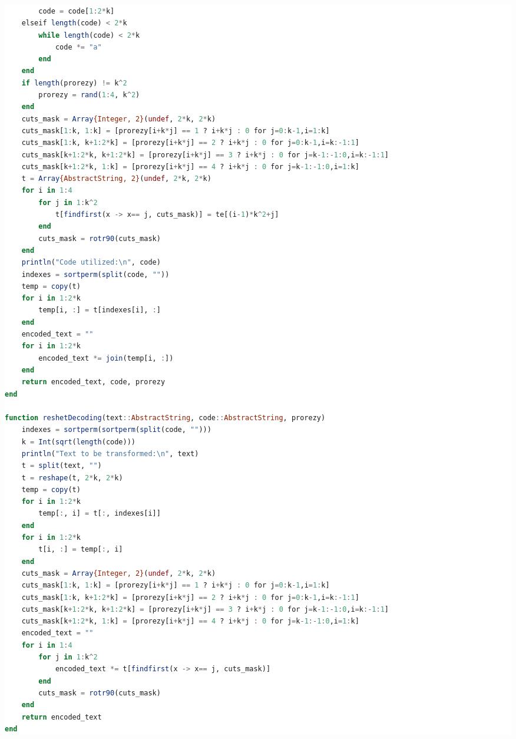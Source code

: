 ```julia
        code = code[1:2*k]
    elseif length(code) < 2*k
        while length(code) < 2*k
            code *= "a"
        end
    end
    if length(prorezy) != k^2
        prorezy = rand(1:4, k^2)
    end
    cuts_mask = Array{Integer, 2}(undef, 2*k, 2*k)
    cuts_mask[1:k, 1:k] = [prorezy[i+k*j] == 1 ? i+k*j : 0 for j=0:k-1,i=1:k]
    cuts_mask[1:k, k+1:2*k] = [prorezy[i+k*j] == 2 ? i+k*j : 0 for j=0:k-1,i=k:-1:1]
    cuts_mask[k+1:2*k, k+1:2*k] = [prorezy[i+k*j] == 3 ? i+k*j : 0 for j=k-1:-1:0,i=k:-1:1]
    cuts_mask[k+1:2*k, 1:k] = [prorezy[i+k*j] == 4 ? i+k*j : 0 for j=k-1:-1:0,i=1:k]
    t = Array{AbstractString, 2}(undef, 2*k, 2*k)
    for i in 1:4
        for j in 1:k^2
            t[findfirst(x -> x== j, cuts_mask)] = te[(i-1)*k^2+j]
        end
        cuts_mask = rotr90(cuts_mask)
    end
    println("Code utilized:\n", code)
    indexes = sortperm(split(code, ""))
    temp = copy(t)
    for i in 1:2*k
        temp[i, :] = t[indexes[i], :]
    end
    encoded_text = ""
    for i in 1:2*k
        encoded_text *= join(temp[i, :])
    end
    return encoded_text, code, prorezy
end

function reshetDecoding(text::AbstractString, code::AbstractString, prorezy)
    indexes = sortperm(sortperm(split(code, "")))
    k = Int(sqrt(length(code)))
    println("Text to be transformed:\n", text)
    t = split(text, "")
    t = reshape(t, 2*k, 2*k)
    temp = copy(t)
    for i in 1:2*k
        temp[:, i] = t[:, indexes[i]]
    end
    for i in 1:2*k
        t[i, :] = temp[:, i]
    end
    cuts_mask = Array{Integer, 2}(undef, 2*k, 2*k)
    cuts_mask[1:k, 1:k] = [prorezy[i+k*j] == 1 ? i+k*j : 0 for j=0:k-1,i=1:k]
    cuts_mask[1:k, k+1:2*k] = [prorezy[i+k*j] == 2 ? i+k*j : 0 for j=0:k-1,i=k:-1:1]
    cuts_mask[k+1:2*k, k+1:2*k] = [prorezy[i+k*j] == 3 ? i+k*j : 0 for j=k-1:-1:0,i=k:-1:1]
    cuts_mask[k+1:2*k, 1:k] = [prorezy[i+k*j] == 4 ? i+k*j : 0 for j=k-1:-1:0,i=1:k]
    encoded_text = ""
    for i in 1:4
        for j in 1:k^2
            encoded_text *= t[findfirst(x -> x== j, cuts_mask)]
        end
        cuts_mask = rotr90(cuts_mask)
    end
    return encoded_text
end
```
